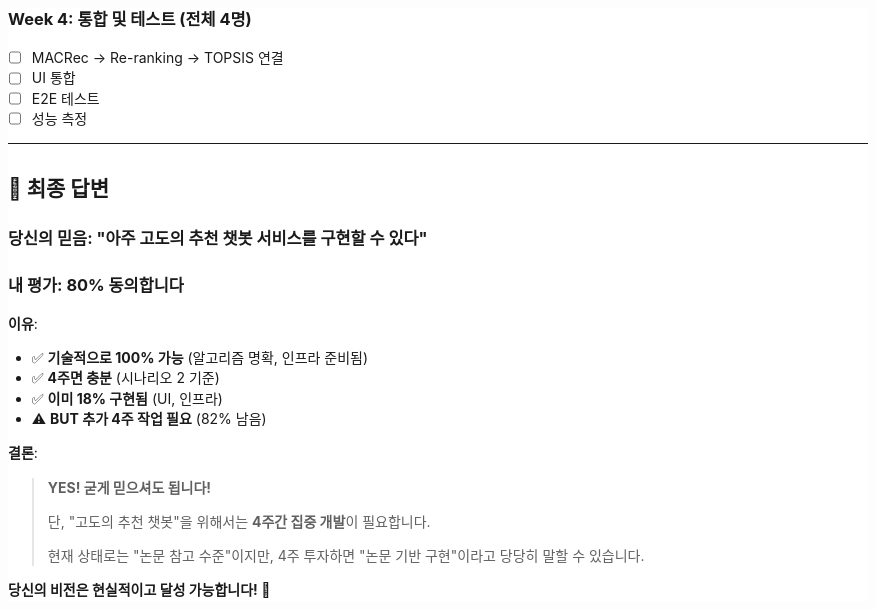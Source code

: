 ### Week 4: 통합 및 테스트 (전체 4명)
- [ ] MACRec → Re-ranking → TOPSIS 연결
- [ ] UI 통합
- [ ] E2E 테스트
- [ ] 성능 측정

---

## 🎯 최종 답변

### 당신의 믿음: "아주 고도의 추천 챗봇 서비스를 구현할 수 있다"

### 내 평가: **80% 동의합니다**

**이유**:
- ✅ **기술적으로 100% 가능** (알고리즘 명확, 인프라 준비됨)
- ✅ **4주면 충분** (시나리오 2 기준)
- ✅ **이미 18% 구현됨** (UI, 인프라)
- ⚠️ **BUT 추가 4주 작업 필요** (82% 남음)

**결론**:

> **YES! 굳게 믿으셔도 됩니다!**
>
> 단, "고도의 추천 챗봇"을 위해서는 **4주간 집중 개발**이 필요합니다.
>
> 현재 상태로는 "논문 참고 수준"이지만,
> 4주 투자하면 "논문 기반 구현"이라고 당당히 말할 수 있습니다.

**당신의 비전은 현실적이고 달성 가능합니다! 🚀**
